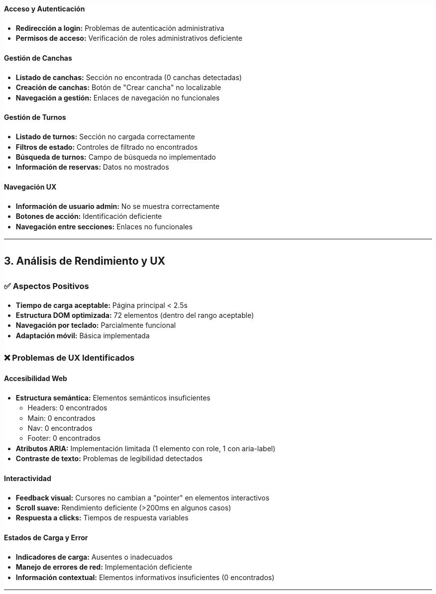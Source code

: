#### Acceso y Autenticación
- **Redirección a login:** Problemas de autenticación administrativa
- **Permisos de acceso:** Verificación de roles administrativos deficiente

#### Gestión de Canchas
- **Listado de canchas:** Sección no encontrada (0 canchas detectadas)
- **Creación de canchas:** Botón de "Crear cancha" no localizable
- **Navegación a gestión:** Enlaces de navegación no funcionales

#### Gestión de Turnos
- **Listado de turnos:** Sección no cargada correctamente
- **Filtros de estado:** Controles de filtrado no encontrados
- **Búsqueda de turnos:** Campo de búsqueda no implementado
- **Información de reservas:** Datos no mostrados

#### Navegación UX
- **Información de usuario admin:** No se muestra correctamente
- **Botones de acción:** Identificación deficiente
- **Navegación entre secciones:** Enlaces no funcionales

---

## 3. Análisis de Rendimiento y UX

### ✅ Aspectos Positivos
- **Tiempo de carga aceptable:** Página principal < 2.5s
- **Estructura DOM optimizada:** 72 elementos (dentro del rango aceptable)
- **Navegación por teclado:** Parcialmente funcional
- **Adaptación móvil:** Básica implementada

### ❌ Problemas de UX Identificados

#### Accesibilidad Web
- **Estructura semántica:** Elementos semánticos insuficientes
  - Headers: 0 encontrados
  - Main: 0 encontrados
  - Nav: 0 encontrados
  - Footer: 0 encontrados
- **Atributos ARIA:** Implementación limitada (1 elemento con role, 1 con aria-label)
- **Contraste de texto:** Problemas de legibilidad detectados

#### Interactividad
- **Feedback visual:** Cursores no cambian a "pointer" en elementos interactivos
- **Scroll suave:** Rendimiento deficiente (>200ms en algunos casos)
- **Respuesta a clicks:** Tiempos de respuesta variables

#### Estados de Carga y Error
- **Indicadores de carga:** Ausentes o inadecuados
- **Manejo de errores de red:** Implementación deficiente
- **Información contextual:** Elementos informativos insuficientes (0 encontrados)

---